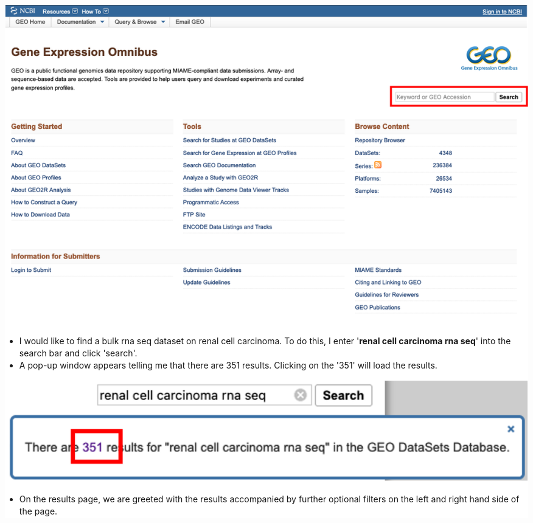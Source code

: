 <img src="/assets/img/figure-9.png" alt="GEO Homepage" width="1000"/>

- I would like to find a bulk rna seq dataset on renal cell carcinoma. To do this, I enter '**renal cell carcinoma rna seq**' into the search bar and click 'search'.
- A pop-up window appears telling me that there are 351 results. Clicking on the '351' will load the results.

<img src="/assets/img/figure-10.png" alt="using GEO search bar" width="1000"/>

- On the results page, we are greeted with the results accompanied by further optional filters on the left and right hand side of the page.

